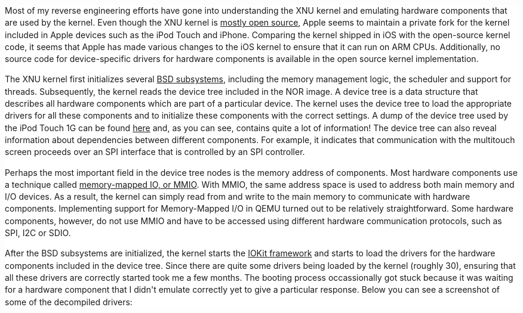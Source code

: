 Most of my reverse engineering efforts have gone into understanding the XNU kernel and emulating hardware components that are used by the kernel. Even though the XNU kernel is [mostly open source](https://github.com/apple/darwin-xnu), Apple seems to maintain a private fork for the kernel included in Apple devices such as the iPod Touch and iPhone. Comparing the kernel shipped in iOS with the open-source kernel code, it seems that Apple has made various changes to the iOS kernel to ensure that it can run on ARM CPUs. Additionally, no source code for device-specific drivers for hardware components is available in the open source kernel implementation.

The XNU kernel first initializes several [BSD subsystems](https://developer.apple.com/library/archive/documentation/Darwin/Conceptual/KernelProgramming/BSD/BSD.html), including the memory management logic, the scheduler and support for threads. Subsequently, the kernel reads the device tree included in the NOR image. A device tree is a data structure that describes all hardware components which are part of a particular device. The kernel uses the device tree to load the appropriate drivers for all these components and to initialize these components with the correct settings. A dump of the device tree used by the iPod Touch 1G can be found [here](https://gist.github.com/dizimka/2922441) and, as you can see, contains quite a lot of information! The device tree can also reveal information about dependencies between different components. For example, it indicates that communication with the multitouch screen proceeds over an SPI interface that is controlled by an SPI controller.

Perhaps the most important field in the device tree nodes is the memory address of components. Most hardware components use a technique called [memory-mapped IO, or MMIO](https://en.wikipedia.org/wiki/Memory-mapped_I/O). With MMIO, the same address space is used to address both main memory and I/O devices. As a result, the kernel can simply read from and write to the main memory to communicate with hardware components. Implementing support for Memory-Mapped I/O in QEMU turned out to be relatively straightforward. Some hardware components, however, do not use MMIO and have to be accessed using different hardware communication protocols, such as SPI, I2C or SDIO.

After the BSD subsystems are initialized, the kernel starts the [IOKit framework](https://developer.apple.com/documentation/iokit) and starts to load the drivers for the hardware components included in the device tree. Since there are quite some drivers being loaded by the kernel (roughly 30), ensuring that all these drivers are correctly started took me a few months. The booting process occassionally got stuck because it was waiting for a hardware component that I didn't emulate correctly yet to give a particular response. Below you can see a screenshot of some of the decompiled drivers:
